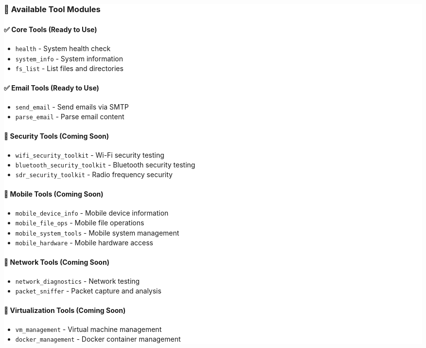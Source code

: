 ### 📁 **Available Tool Modules**

#### **✅ Core Tools (Ready to Use)**
- `health` - System health check
- `system_info` - System information
- `fs_list` - List files and directories

#### **✅ Email Tools (Ready to Use)**
- `send_email` - Send emails via SMTP
- `parse_email` - Parse email content

#### **🚧 Security Tools (Coming Soon)**
- `wifi_security_toolkit` - Wi-Fi security testing
- `bluetooth_security_toolkit` - Bluetooth security testing
- `sdr_security_toolkit` - Radio frequency security

#### **🚧 Mobile Tools (Coming Soon)**
- `mobile_device_info` - Mobile device information
- `mobile_file_ops` - Mobile file operations
- `mobile_system_tools` - Mobile system management
- `mobile_hardware` - Mobile hardware access

#### **🚧 Network Tools (Coming Soon)**
- `network_diagnostics` - Network testing
- `packet_sniffer` - Packet capture and analysis

#### **🚧 Virtualization Tools (Coming Soon)**
- `vm_management` - Virtual machine management
- `docker_management` - Docker container management

